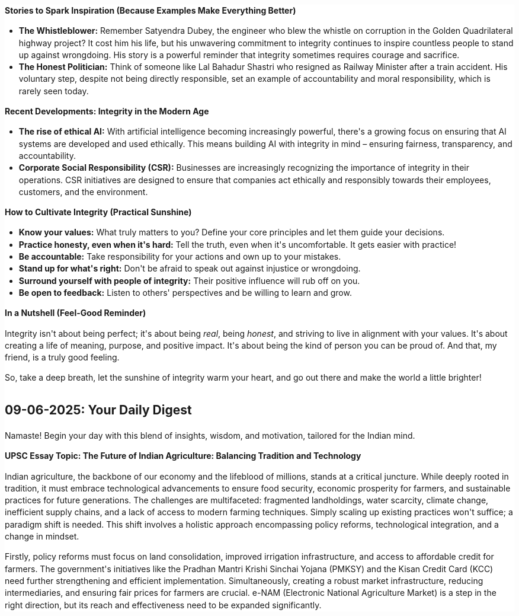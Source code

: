 **Stories to Spark Inspiration (Because Examples Make Everything Better)**

*   **The Whistleblower:** Remember Satyendra Dubey, the engineer who blew the whistle on corruption in the Golden Quadrilateral highway project? It cost him his life, but his unwavering commitment to integrity continues to inspire countless people to stand up against wrongdoing. His story is a powerful reminder that integrity sometimes requires courage and sacrifice.
*   **The Honest Politician:**  Think of someone like Lal Bahadur Shastri who resigned as Railway Minister after a train accident. His voluntary step, despite not being directly responsible, set an example of accountability and moral responsibility, which is rarely seen today.

**Recent Developments: Integrity in the Modern Age**

*   **The rise of ethical AI:**  With artificial intelligence becoming increasingly powerful, there's a growing focus on ensuring that AI systems are developed and used ethically. This means building AI with integrity in mind – ensuring fairness, transparency, and accountability.
*   **Corporate Social Responsibility (CSR):** Businesses are increasingly recognizing the importance of integrity in their operations. CSR initiatives are designed to ensure that companies act ethically and responsibly towards their employees, customers, and the environment.

**How to Cultivate Integrity (Practical Sunshine)**

*   **Know your values:**  What truly matters to you? Define your core principles and let them guide your decisions.
*   **Practice honesty, even when it's hard:** Tell the truth, even when it's uncomfortable.  It gets easier with practice!
*   **Be accountable:**  Take responsibility for your actions and own up to your mistakes.
*   **Stand up for what's right:**  Don't be afraid to speak out against injustice or wrongdoing.
*   **Surround yourself with people of integrity:**  Their positive influence will rub off on you.
*   **Be open to feedback:** Listen to others' perspectives and be willing to learn and grow.

**In a Nutshell (Feel-Good Reminder)**

Integrity isn't about being perfect; it's about being *real*, being *honest*, and striving to live in alignment with your values. It's about creating a life of meaning, purpose, and positive impact. It's about being the kind of person you can be proud of.  And that, my friend, is a truly good feeling.

So, take a deep breath, let the sunshine of integrity warm your heart, and go out there and make the world a little brighter!
## 09-06-2025: Your Daily Digest

Namaste! Begin your day with this blend of insights, wisdom, and motivation, tailored for the Indian mind.

**UPSC Essay Topic: The Future of Indian Agriculture: Balancing Tradition and Technology**

Indian agriculture, the backbone of our economy and the lifeblood of millions, stands at a critical juncture. While deeply rooted in tradition, it must embrace technological advancements to ensure food security, economic prosperity for farmers, and sustainable practices for future generations. The challenges are multifaceted: fragmented landholdings, water scarcity, climate change, inefficient supply chains, and a lack of access to modern farming techniques. Simply scaling up existing practices won't suffice; a paradigm shift is needed. This shift involves a holistic approach encompassing policy reforms, technological integration, and a change in mindset.

Firstly, policy reforms must focus on land consolidation, improved irrigation infrastructure, and access to affordable credit for farmers. The government's initiatives like the Pradhan Mantri Krishi Sinchai Yojana (PMKSY) and the Kisan Credit Card (KCC) need further strengthening and efficient implementation. Simultaneously, creating a robust market infrastructure, reducing intermediaries, and ensuring fair prices for farmers are crucial. e-NAM (Electronic National Agriculture Market) is a step in the right direction, but its reach and effectiveness need to be expanded significantly.
